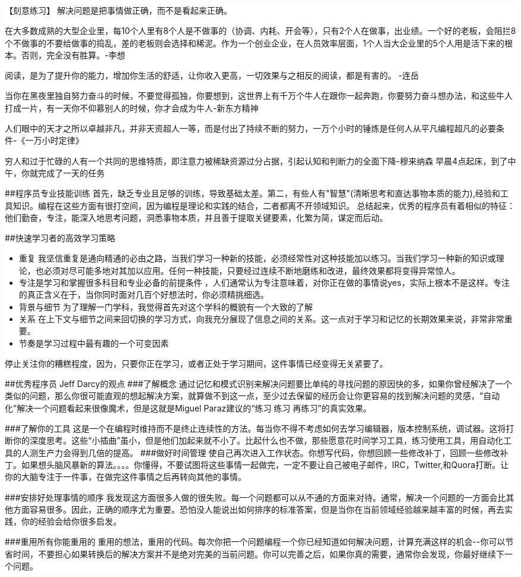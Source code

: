 ```

```
【刻意练习】
解决问题是把事情做正确，而不是看起来正确。



在大多数成熟的大型企业里，每10个人里有8个人是不做事的（协调、内耗、开会等），只有2个人在做事，出业绩。一个好的老板，会阻拦8个不做事的不要给做事的捣乱，差的老板则会选择和稀泥。作为一个创业企业，在人员效率层面，1个人当大企业里的5个人用是活下来的根本。否则，完全没有胜算。-李想

阅读，是为了提升你的能力，增加你生活的舒适，让你收入更高，一切效果与之相反的阅读，都是有害的。
-连岳

当你在黑夜里独自努力奋斗的时候，不要觉得孤独，你要想到，这世界上有千万个牛人在跟你一起奔跑，你要努力奋斗想办法，和这些牛人打成一片，有一天你不仰慕别人的时候，你才会成为牛人-新东方精神

人们眼中的天才之所以卓越非凡，并非天资超人一等，而是付出了持续不断的努力，一万个小时的锤炼是任何人从平凡编程超凡的必要条件-《一万小时定律》


穷人和过于忙碌的人有一个共同的思维特质，即注意力被稀缺资源过分占据，引起认知和判断力的全面下降-穆来纳森
早晨4点起床，到了中午，你就完成了一天的任务

##程序员专业技能训练
首先，缺乏专业且足够的训练，导致基础太差。第二，有些人有"智慧"(清晰思考和直达事物本质的能力),经验和工具知识。编程在这些方面有很打空间，因为编程是理论和实践的结合，二者都离不开领域知识。
总结起来，优秀的程序员有着相似的特征：
他们勤奋，专注，能深入地思考问题，洞悉事物本质，并且善于提取关键要素，化繁为简，谋定而后动。


##快速学习者的高效学习策略

* 重复 我坚信重复是通向精通的必由之路，当我们学习一种新的技能，必须经常性对这种技能加以练习。当我们学习一种新的知识或理论，也必须对尽可能多地对其加以应用。任何一种技能，只要经过连续不断地磨练和改进，最终效果都将变得异常惊人。
* 专注是学习和掌握很多科目和专业必备的前提条件 ，人们通常认为专注意味着，对你正在做的事情说yes，实际上根本不是这样。专注的真正含义在于，当你同时面对几百个好想法时，你必须精挑细选。
* 背景与细节 为了理解一门学科，我觉得首先对这个学科的概貌有一个大致的了解
* 关系 在上下文与细节之间来回切换的学习方式，向我充分展现了信息之间的关系。这一点对于学习和记忆的长期效果来说，非常非常重要。
* 节奏是学习过程中最有趣的一个可变因素


停止关注你的糟糕程度，因为，只要你正在学习，或者正处于学习期间，这件事情已经变得无关紧要了。

##优秀程序员
Jeff Darcy的观点
###了解概念
通过记忆和模式识别来解决问题要比单纯的寻找问题的原因快的多，如果你曾经解决了一个类似的问题，那么你很可能直观的想起解决方案，就算做不到这一点，至少过去保留的经历会让你更容易的找到解决问题的灵感，“自动化”解决一个问题看起来很像魔术，但是这就是Miguel Paraz建议的“练习 练习 再练习”的真实效果。

###了解你的工具
这是一个在编程时维持而不是终止连续性的方法。每当你不得不考虑如何去学习编辑器，版本控制系统，调试器。这将打断你的深度思考。这些“小插曲”虽小，但是他们加起来就不小了。比起什么也不做，那些愿意花时间学习工具，练习使用工具，用自动化工具的人测生产力会得到几倍的提高。
###做好时间管理
使自己再次进入工作状态。你想写代码，你想回顾一些修改补丁，回顾一些修改补丁。如果想头脑风暴新的算法。。。。你懂得，不要试图将这些事情一起做完，一定不要让自己被电子邮件，IRC，Twitter,和Quora打断。让你的大脑专注于一件事，在做完这件事情之后再转向其他的事情。

###安排好处理事情的顺序
我发现这方面很多人做的很失败。每一个问题都可以从不通的方面来对待。通常，解决一个问题的一方面会比其他方面容易很多。因此，正确的顺序尤为重要。恐怕没人能说出如何排序的标准答案，但是当你在当前领域经验越来越丰富的时候，再去实践，你的经验会给你很多启发。

###重用所有你能重用的
重用的想法，重用的代码。每次你把一个问题编程一个你已经知道如何解决问题，计算充满这样的机会--你可以节省时间，不要担心如果转换后的解决方案并不是绝对完美的当前问题。你可以完善之后，如果你真的需要，通常你会发现，你最好继续下一个问题。
